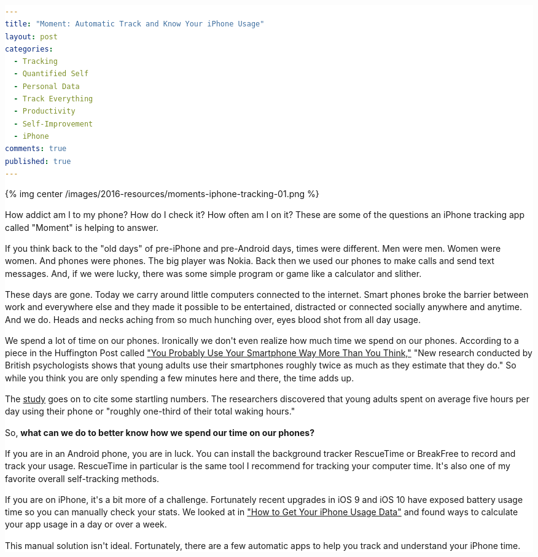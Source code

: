 ```yaml
---
title: "Moment: Automatic Track and Know Your iPhone Usage"
layout: post
categories:
  - Tracking
  - Quantified Self
  - Personal Data
  - Track Everything
  - Productivity
  - Self-Improvement
  - iPhone
comments: true
published: true
---
```


{% img center /images/2016-resources/moments-iphone-tracking-01.png %}

How addict am I to my phone? How do I check it? How often am I on it? These are some of the questions an iPhone tracking app called "Moment" is helping to answer. 

If you think back to the "old days" of pre-iPhone and pre-Android days, times were different. Men were men. Women were women. And phones were phones. The big player was Nokia. Back then we used our phones to make calls and send text messages. And, if we were lucky, there was some simple program or game like a calculator and slither. 

These days are gone. Today we carry around little computers connected to the internet. Smart phones broke the barrier between work and everywhere else and they made it possible to be entertained, distracted or connected socially anywhere and anytime. And we do. Heads and necks aching from so much hunching over, eyes blood shot from all day usage. 

We spend a lot of time on our phones. Ironically we don't even realize how much time we spend on our phones. According to a piece in the Huffington Post called ["You Probably Use Your Smartphone Way More Than You Think,"](http://www.huffingtonpost.com/entry/smartphone-usage-estimates_us_5637687de4b063179912dc96) "New research conducted by British psychologists shows that young adults use their smartphones roughly twice as much as they estimate that they do." So while you think you are only spending a few minutes here and there, the time adds up. 

The [study](http://www.huffingtonpost.com/entry/smartphone-usage-estimates_us_5637687de4b063179912dc96) goes on to cite some startling numbers. The researchers discovered that young adults spent on average five hours per day using their phone or "roughly one-third of their total waking hours." 

So, __what can we do to better know how we spend our time on our phones?__ 

If you are in an Android phone, you are  in luck. You can install the background tracker RescueTime or BreakFree to record and track your usage. RescueTime in particular is the same tool I recommend for tracking your computer time. It's also one of my favorite overall self-tracking methods.  

If you are on iPhone, it's a bit more of a challenge. Fortunately recent upgrades in iOS 9 and iOS 10 have exposed battery usage time so you can manually check your stats. We looked at in ["How to Get Your iPhone Usage Data"](http://www.markwk.com/2016/10/iphone-usage-tracking.html) and found ways to calculate your app usage in a day or over a week. 

This manual solution isn't ideal. Fortunately, there are a few automatic apps to help you track and understand your iPhone time. 
